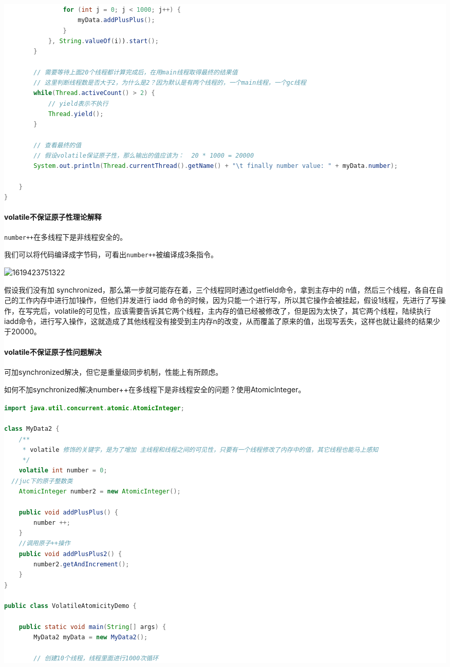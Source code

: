 ~~~ java
                for (int j = 0; j < 1000; j++) {
                    myData.addPlusPlus();
                }
            }, String.valueOf(i)).start();
        }

        // 需要等待上面20个线程都计算完成后，在用main线程取得最终的结果值
        // 这里判断线程数是否大于2，为什么是2？因为默认是有两个线程的，一个main线程，一个gc线程
        while(Thread.activeCount() > 2) {
            // yield表示不执行
            Thread.yield();
        }

        // 查看最终的值
        // 假设volatile保证原子性，那么输出的值应该为：  20 * 1000 = 20000
        System.out.println(Thread.currentThread().getName() + "\t finally number value: " + myData.number);

	}
}
~~~

#### volatile不保证原子性理论解释

`number++`在多线程下是非线程安全的。

我们可以将代码编译成字节码，可看出`number++`被编译成3条指令。

![1619423751322](https://tprzfbucket.oss-cn-beijing.aliyuncs.com/hadoop/202104/26/160347-223924.png)

假设我们没有加 synchronized，那么第一步就可能存在着，三个线程同时通过getfield命令，拿到主存中的 n值，然后三个线程，各自在自己的工作内存中进行加1操作，但他们并发进行 iadd 命令的时候，因为只能一个进行写，所以其它操作会被挂起，假设1线程，先进行了写操作，在写完后，volatile的可见性，应该需要告诉其它两个线程，主内存的值已经被修改了，但是因为太快了，其它两个线程，陆续执行 iadd命令，进行写入操作，这就造成了其他线程没有接受到主内存n的改变，从而覆盖了原来的值，出现写丢失，这样也就让最终的结果少于20000。
#### volatile不保证原子性问题解决

可加synchronized解决，但它是重量级同步机制，性能上有所顾虑。

如何不加synchronized解决number++在多线程下是非线程安全的问题？使用AtomicInteger。

~~~ java
import java.util.concurrent.atomic.AtomicInteger;

class MyData2 {
    /**
     * volatile 修饰的关键字，是为了增加 主线程和线程之间的可见性，只要有一个线程修改了内存中的值，其它线程也能马上感知
     */
	volatile int number = 0;
  //juc下的原子整数类
	AtomicInteger number2 = new AtomicInteger();

    public void addPlusPlus() {
        number ++;
    }
    //调用原子++操作
    public void addPlusPlus2() {
    	number2.getAndIncrement();
    }
}

public class VolatileAtomicityDemo {

	public static void main(String[] args) {
        MyData2 myData = new MyData2();

        // 创建10个线程，线程里面进行1000次循环
~~~